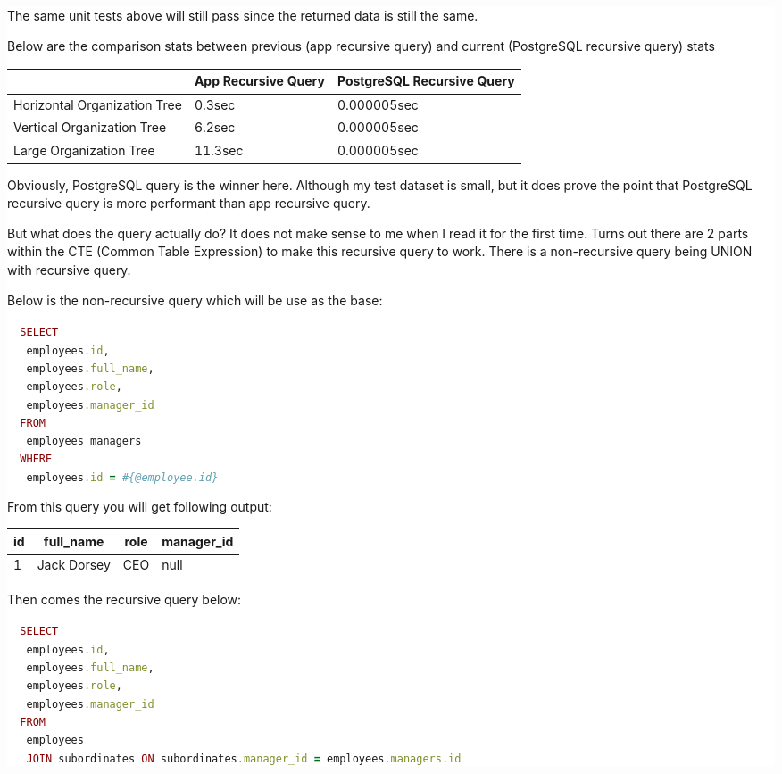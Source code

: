 The same unit tests above will still pass since the returned data is still the
same.

Below are the comparison stats between previous (app recursive query) and
current (PostgreSQL recursive query) stats

|| App Recursive Query | PostgreSQL Recursive Query |
|-|-|-|
| Horizontal Organization Tree | 0.3sec | 0.000005sec |
| Vertical Organization Tree | 6.2sec | 0.000005sec |
| Large Organization Tree | 11.3sec | 0.000005sec |

Obviously, PostgreSQL query is the winner here. Although my test dataset is
small, but it does prove the point that PostgreSQL recursive query is more
performant than app recursive query.

But what does the query actually do? It does not make sense to me when I read
it for the first time. Turns out there are 2 parts within the CTE (Common Table
Expression) to make this recursive query to work. There is a non-recursive query
being UNION with recursive query.

Below is the non-recursive query which will be use as the base:
```ruby
  SELECT
   employees.id,
   employees.full_name,
   employees.role,
   employees.manager_id
  FROM
   employees managers
  WHERE
   employees.id = #{@employee.id}
```

From this query you will get following output:

|id|full_name|role|manager_id|
|-|-|-|-|
| 1 | Jack Dorsey | CEO | null |

Then comes the recursive query below:

```ruby
  SELECT
   employees.id,
   employees.full_name,
   employees.role,
   employees.manager_id
  FROM
   employees
   JOIN subordinates ON subordinates.manager_id = employees.managers.id
```
